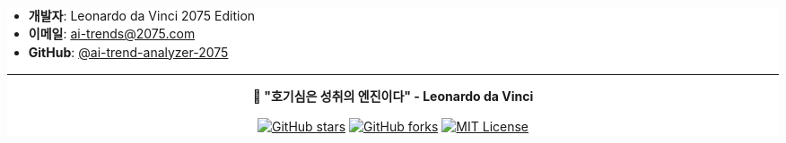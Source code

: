 - **개발자**: Leonardo da Vinci 2075 Edition
- **이메일**: ai-trends@2075.com  
- **GitHub**: [@ai-trend-analyzer-2075](https://github.com/ai-trend-analyzer-2075)

---

<div align="center">

**🎨 "호기심은 성취의 엔진이다" - Leonardo da Vinci**

[![GitHub stars](https://img.shields.io/github/stars/username/ai-trend-analyzer-2075.svg)](https://github.com/username/ai-trend-analyzer-2075/stargazers)
[![GitHub forks](https://img.shields.io/github/forks/username/ai-trend-analyzer-2075.svg)](https://github.com/username/ai-trend-analyzer-2075/network)
[![MIT License](https://img.shields.io/badge/License-MIT-blue.svg)](https://opensource.org/licenses/MIT)

</div>